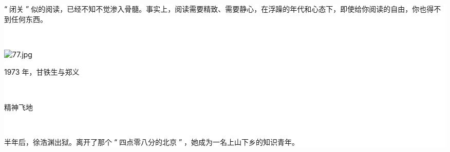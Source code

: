    “
  </span>
  <span class="s1">
   闭关
  </span>
  <span class="s2">
   ”
  </span>
  <span class="s1">
   似的阅读，已经不知不觉渗入骨髓。事实上，阅读需要精致、需要静心，在浮躁的年代和心态下，即使给你阅读的自由，你也得不到任何东西。
  </span>
 </p>
 <p class="p1">
  <span class="s1">
  </span>
  <br/>
 </p>
 <p class="p3">
  <span class="s1">
   <img alt="77.jpg" border="0" height="284" src="/medias/contents/5437/77.jpg" width="409"/>
  </span>
 </p>
 <p class="p2">
  <span class="s2">
   1973
  </span>
  <span class="s1">
   年，甘铁生与郑义
  </span>
 </p>
 <p class="p1">
  <span class="s1">
  </span>
  <br/>
 </p>
 <p class="p2">
  <span class="s1">
   精神飞地
  </span>
 </p>
 <p class="p1">
  <span class="s1">
  </span>
  <br/>
 </p>
 <p class="p2">
  <span class="s1">
   半年后，徐浩渊出狱。离开了那个
  </span>
  <span class="s2">
   “
  </span>
  <span class="s1">
   四点零八分的北京
  </span>
  <span class="s2">
   ”
  </span>
  <span class="s1">
   ，她成为一名上山下乡的知识青年。
  </span>
 </p>
 <p class="p1">